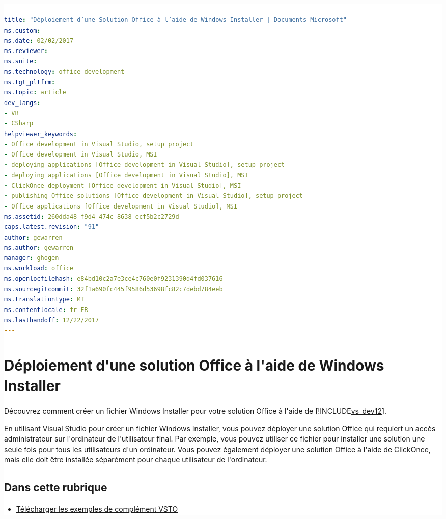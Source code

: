 ```yaml
---
title: "Déploiement d’une Solution Office à l’aide de Windows Installer | Documents Microsoft"
ms.custom: 
ms.date: 02/02/2017
ms.reviewer: 
ms.suite: 
ms.technology: office-development
ms.tgt_pltfrm: 
ms.topic: article
dev_langs:
- VB
- CSharp
helpviewer_keywords:
- Office development in Visual Studio, setup project
- Office development in Visual Studio, MSI
- deploying applications [Office development in Visual Studio], setup project
- deploying applications [Office development in Visual Studio], MSI
- ClickOnce deployment [Office development in Visual Studio], MSI
- publishing Office solutions [Office development in Visual Studio], setup project
- Office applications [Office development in Visual Studio], MSI
ms.assetid: 260dda48-f9d4-474c-8638-ecf5b2c2729d
caps.latest.revision: "91"
author: gewarren
ms.author: gewarren
manager: ghogen
ms.workload: office
ms.openlocfilehash: e84bd10c2a7e3ce4c760e0f9231390d4fd037616
ms.sourcegitcommit: 32f1a690fc445f9586d53698fc82c7debd784eeb
ms.translationtype: MT
ms.contentlocale: fr-FR
ms.lasthandoff: 12/22/2017
---
```

# <a name="deploying-an-office-solution-by-using-windows-installer"></a>Déploiement d'une solution Office à l'aide de Windows Installer
Découvrez comment créer un fichier Windows Installer pour votre solution Office à l'aide de [!INCLUDE[vs_dev12](../vsto/includes/vs-dev12-md.md)].  
  
En utilisant Visual Studio pour créer un fichier Windows Installer, vous pouvez déployer une solution Office qui requiert un accès administrateur sur l'ordinateur de l'utilisateur final. Par exemple, vous pouvez utiliser ce fichier pour installer une solution une seule fois pour tous les utilisateurs d'un ordinateur. Vous pouvez également déployer une solution Office à l'aide de ClickOnce, mais elle doit être installée séparément pour chaque utilisateur de l'ordinateur.  
  
  
## <a name="in-this-topic"></a>Dans cette rubrique  
  
- [Télécharger les exemples de complément VSTO](#Download)  
  